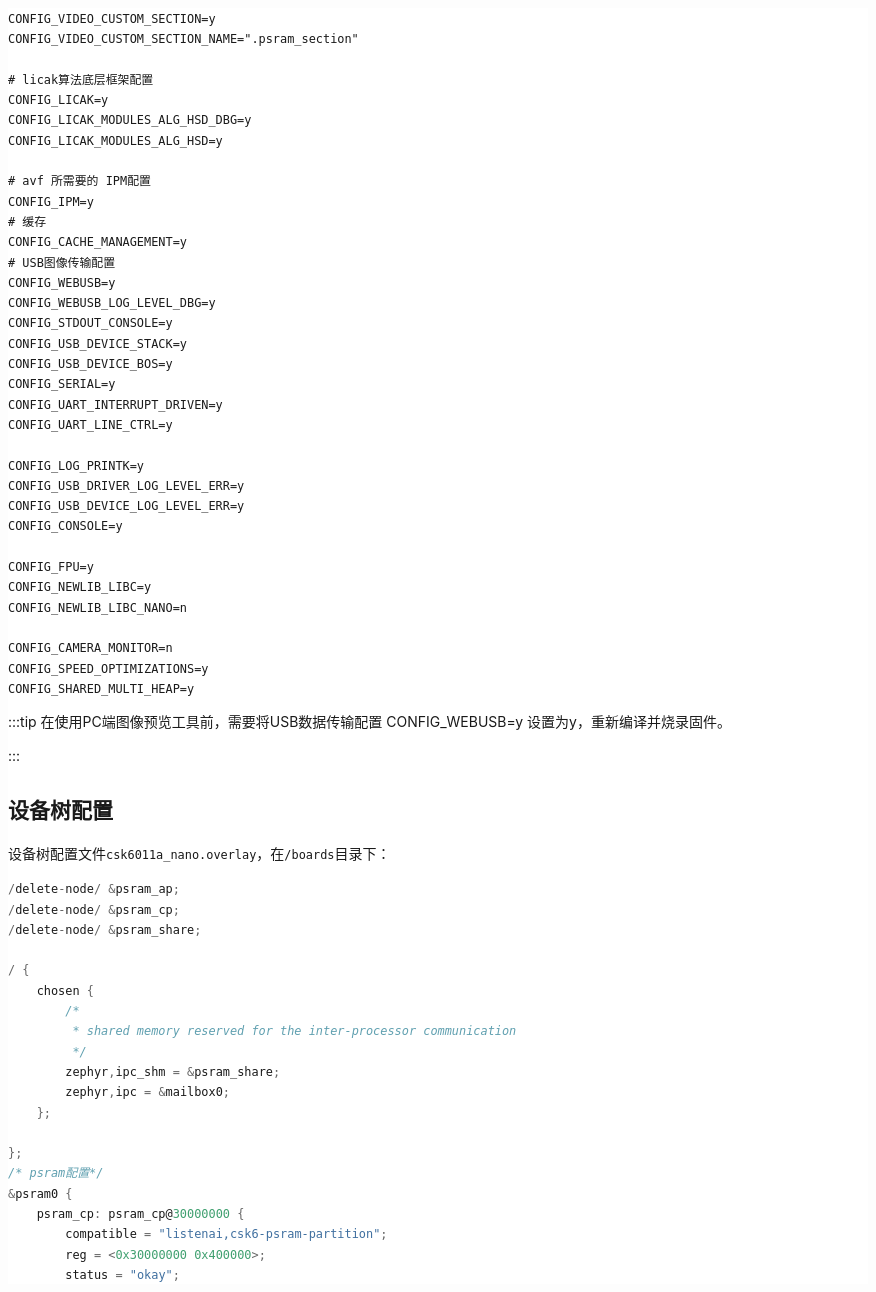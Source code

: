 ```shell
CONFIG_VIDEO_CUSTOM_SECTION=y
CONFIG_VIDEO_CUSTOM_SECTION_NAME=".psram_section"

# licak算法底层框架配置 
CONFIG_LICAK=y
CONFIG_LICAK_MODULES_ALG_HSD_DBG=y
CONFIG_LICAK_MODULES_ALG_HSD=y

# avf 所需要的 IPM配置
CONFIG_IPM=y
# 缓存
CONFIG_CACHE_MANAGEMENT=y
# USB图像传输配置
CONFIG_WEBUSB=y
CONFIG_WEBUSB_LOG_LEVEL_DBG=y
CONFIG_STDOUT_CONSOLE=y
CONFIG_USB_DEVICE_STACK=y
CONFIG_USB_DEVICE_BOS=y
CONFIG_SERIAL=y
CONFIG_UART_INTERRUPT_DRIVEN=y
CONFIG_UART_LINE_CTRL=y

CONFIG_LOG_PRINTK=y
CONFIG_USB_DRIVER_LOG_LEVEL_ERR=y
CONFIG_USB_DEVICE_LOG_LEVEL_ERR=y
CONFIG_CONSOLE=y

CONFIG_FPU=y
CONFIG_NEWLIB_LIBC=y
CONFIG_NEWLIB_LIBC_NANO=n

CONFIG_CAMERA_MONITOR=n
CONFIG_SPEED_OPTIMIZATIONS=y
CONFIG_SHARED_MULTI_HEAP=y
```
:::tip
在使用PC端图像预览工具前，需要将USB数据传输配置 CONFIG_WEBUSB=y 设置为y，重新编译并烧录固件。

:::
## 设备树配置
设备树配置文件`csk6011a_nano.overlay`，在`/boards`目录下：
```c
/delete-node/ &psram_ap;
/delete-node/ &psram_cp;
/delete-node/ &psram_share;

/ {
	chosen {
		/*
		 * shared memory reserved for the inter-processor communication
		 */
		zephyr,ipc_shm = &psram_share;
		zephyr,ipc = &mailbox0;
	};

};
/* psram配置*/
&psram0 {
	psram_cp: psram_cp@30000000 {
		compatible = "listenai,csk6-psram-partition";
		reg = <0x30000000 0x400000>;
		status = "okay";
```